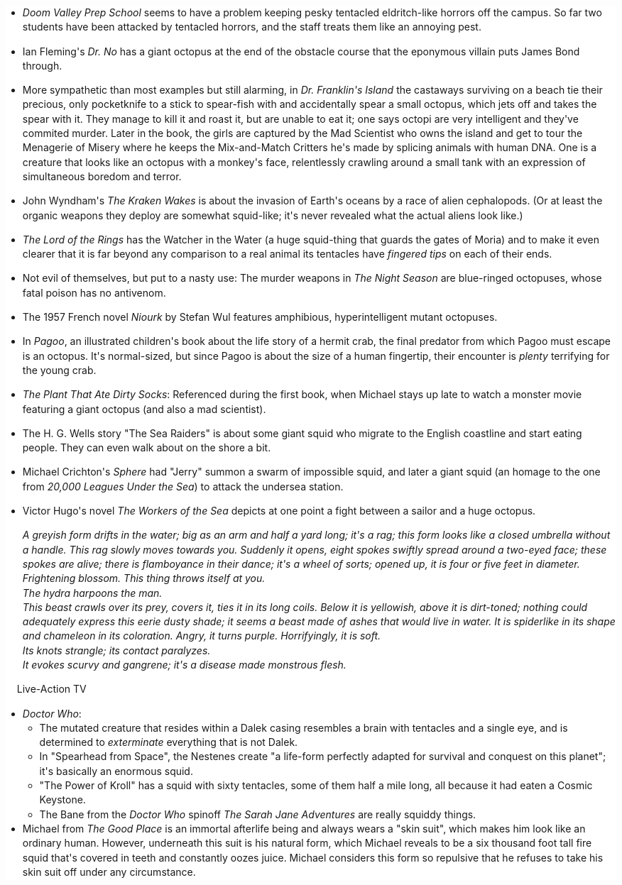 -   _Doom Valley Prep School_ seems to have a problem keeping pesky tentacled eldritch-like horrors off the campus. So far two students have been attacked by tentacled horrors, and the staff treats them like an annoying pest.
-   Ian Fleming's _Dr. No_ has a giant octopus at the end of the obstacle course that the eponymous villain puts James Bond through.
-   More sympathetic than most examples but still alarming, in _Dr. Franklin's Island_ the castaways surviving on a beach tie their precious, only pocketknife to a stick to spear-fish with and accidentally spear a small octopus, which jets off and takes the spear with it. They manage to kill it and roast it, but are unable to eat it; one says octopi are very intelligent and they've commited murder. Later in the book, the girls are captured by the Mad Scientist who owns the island and get to tour the Menagerie of Misery where he keeps the Mix-and-Match Critters he's made by splicing animals with human DNA. One is a creature that looks like an octopus with a monkey's face, relentlessly crawling around a small tank with an expression of simultaneous boredom and terror.
-   John Wyndham's _The Kraken Wakes_ is about the invasion of Earth's oceans by a race of alien cephalopods. (Or at least the organic weapons they deploy are somewhat squid-like; it's never revealed what the actual aliens look like.)
-   _The Lord of the Rings_ has the Watcher in the Water (a huge squid-thing that guards the gates of Moria) and to make it even clearer that it is far beyond any comparison to a real animal its tentacles have _fingered tips_ on each of their ends.
-   Not evil of themselves, but put to a nasty use: The murder weapons in _The Night Season_ are blue-ringed octopuses, whose fatal poison has no antivenom.
-   The 1957 French novel _Niourk_ by Stefan Wul features amphibious, hyperintelligent mutant octopuses.
-   In _Pagoo_, an illustrated children's book about the life story of a hermit crab, the final predator from which Pagoo must escape is an octopus. It's normal-sized, but since Pagoo is about the size of a human fingertip, their encounter is _plenty_ terrifying for the young crab.
-   _The Plant That Ate Dirty Socks_: Referenced during the first book, when Michael stays up late to watch a monster movie featuring a giant octopus (and also a mad scientist).
-   The H. G. Wells story "The Sea Raiders" is about some giant squid who migrate to the English coastline and start eating people. They can even walk about on the shore a bit.
-   Michael Crichton's _Sphere_ had "Jerry" summon a swarm of impossible squid, and later a giant squid (an homage to the one from _20,000 Leagues Under the Sea_) to attack the undersea station.
-   Victor Hugo's novel _The Workers of the Sea_ depicts at one point a fight between a sailor and a huge octopus.
    
    _A greyish form drifts in the water; big as an arm and half a yard long; it's a rag; this form looks like a closed umbrella without a handle. This rag slowly moves towards you. Suddenly it opens, eight spokes swiftly spread around a two-eyed face; these spokes are alive; there is flamboyance in their dance; it's a wheel of sorts; opened up, it is four or five feet in diameter. Frightening blossom. This thing throws itself at you.  
    The hydra harpoons the man.  
    This beast crawls over its prey, covers it, ties it in its long coils. Below it is yellowish, above it is dirt-toned; nothing could adequately express this eerie dusty shade; it seems a beast made of ashes that would live in water. It is spiderlike in its shape and chameleon in its coloration. Angry, it turns purple. Horrifyingly, it is soft.  
    Its knots strangle; its contact paralyzes.  
    It evokes scurvy and gangrene; it's a disease made monstrous flesh._
    

    Live-Action TV 

-   _Doctor Who_:
    -   The mutated creature that resides within a Dalek casing resembles a brain with tentacles and a single eye, and is determined to _exterminate_ everything that is not Dalek.
    -   In "Spearhead from Space", the Nestenes create "a life-form perfectly adapted for survival and conquest on this planet"; it's basically an enormous squid.
    -   "The Power of Kroll" has a squid with sixty tentacles, some of them half a mile long, all because it had eaten a Cosmic Keystone.
    -   The Bane from the _Doctor Who_ spinoff _The Sarah Jane Adventures_ are really squiddy things.
-   Michael from _The Good Place_ is an immortal afterlife being and always wears a "skin suit", which makes him look like an ordinary human. However, underneath this suit is his natural form, which Michael reveals to be a six thousand foot tall fire squid that's covered in teeth and constantly oozes juice. Michael considers this form so repulsive that he refuses to take his skin suit off under any circumstance.
    